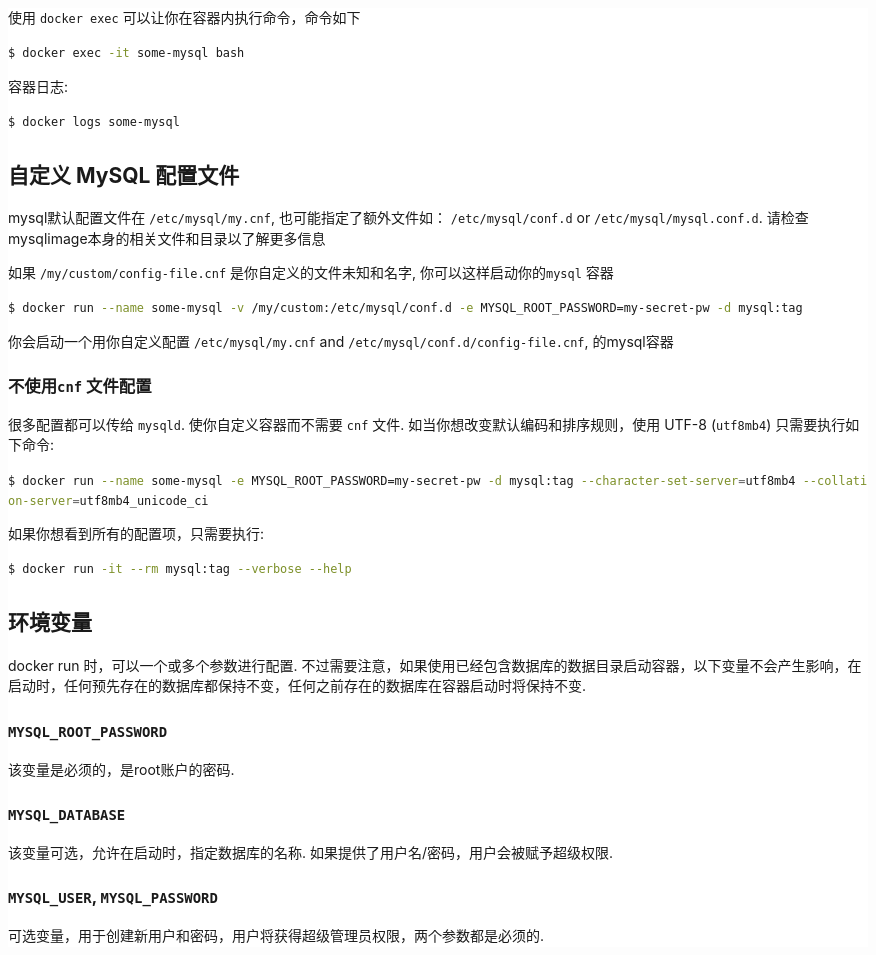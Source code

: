 使用 `docker exec` 可以让你在容器内执行命令，命令如下 

```sh
$ docker exec -it some-mysql bash
```

容器日志:

```
$ docker logs some-mysql
```

## 自定义 MySQL 配置文件

mysql默认配置文件在 `/etc/mysql/my.cnf`, 也可能指定了额外文件如： `/etc/mysql/conf.d` or `/etc/mysql/mysql.conf.d`. 请检查mysqlimage本身的相关文件和目录以了解更多信息

如果 `/my/custom/config-file.cnf` 是你自定义的文件未知和名字, 你可以这样启动你的`mysql` 容器 

```sh
$ docker run --name some-mysql -v /my/custom:/etc/mysql/conf.d -e MYSQL_ROOT_PASSWORD=my-secret-pw -d mysql:tag
```

你会启动一个用你自定义配置 `/etc/mysql/my.cnf` and `/etc/mysql/conf.d/config-file.cnf`, 的mysql容器

### 不使用`cnf` 文件配置

很多配置都可以传给 `mysqld`. 使你自定义容器而不需要 `cnf` 文件. 如当你想改变默认编码和排序规则，使用 UTF-8 (`utf8mb4`) 只需要执行如下命令:

```sh
$ docker run --name some-mysql -e MYSQL_ROOT_PASSWORD=my-secret-pw -d mysql:tag --character-set-server=utf8mb4 --collation-server=utf8mb4_unicode_ci
```

如果你想看到所有的配置项，只需要执行:

```sh
$ docker run -it --rm mysql:tag --verbose --help
```

## 环境变量

docker run 时，可以一个或多个参数进行配置. 不过需要注意，如果使用已经包含数据库的数据目录启动容器，以下变量不会产生影响，在启动时，任何预先存在的数据库都保持不变，任何之前存在的数据库在容器启动时将保持不变.

### `MYSQL_ROOT_PASSWORD`

该变量是必须的，是root账户的密码.

### `MYSQL_DATABASE`

该变量可选，允许在启动时，指定数据库的名称. 如果提供了用户名/密码，用户会被赋予超级权限.

### `MYSQL_USER`, `MYSQL_PASSWORD`

可选变量，用于创建新用户和密码，用户将获得超级管理员权限，两个参数都是必须的.
